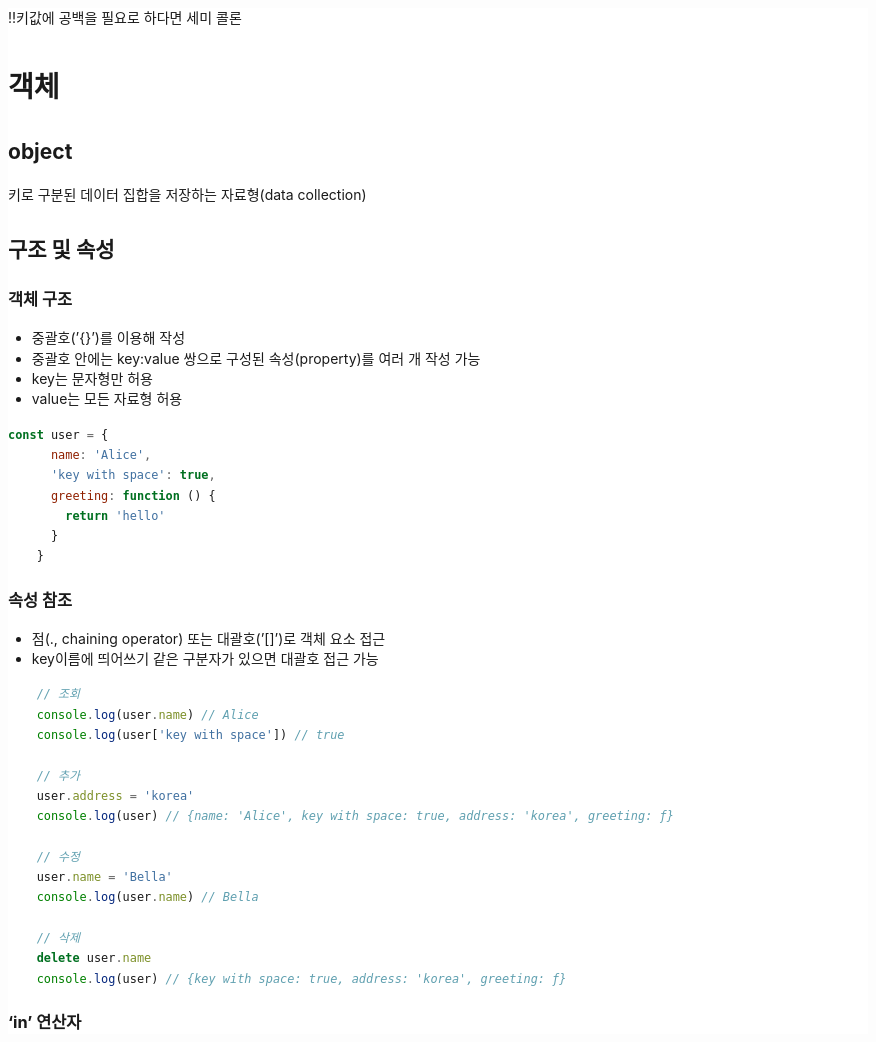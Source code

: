 ‼️키값에 공백을 필요로 하다면 세미 콜론

# 객체

## object

키로 구분된 데이터 집합을 저장하는 자료형(data collection)

## 구조 및 속성

### 객체 구조

- 중괄호(’{}’)를 이용해 작성
- 중괄호 안에는 key:value 쌍으로 구성된 속성(property)를 여러 개 작성 가능
- key는 문자형만 허용
- value는 모든 자료형 허용

```jsx
const user = {
      name: 'Alice',
      'key with space': true,
      greeting: function () {
        return 'hello'
      }
    }
```

### 속성 참조

- 점(., chaining operator) 또는 대괄호(’[]’)로 객체 요소 접근
- key이름에 띄어쓰기 같은 구분자가 있으면 대괄호 접근 가능

```jsx
    // 조회
    console.log(user.name) // Alice
    console.log(user['key with space']) // true

    // 추가
    user.address = 'korea'
    console.log(user) // {name: 'Alice', key with space: true, address: 'korea', greeting: ƒ}

    // 수정
    user.name = 'Bella'
    console.log(user.name) // Bella

    // 삭제
    delete user.name
    console.log(user) // {key with space: true, address: 'korea', greeting: ƒ}
```

### ‘in’ 연산자

